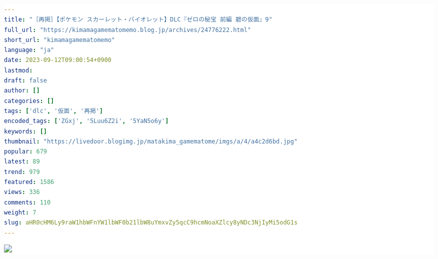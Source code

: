```yaml
---
title: "［再掲］【ポケモン スカーレット・バイオレット】DLC『ゼロの秘宝 前編 碧の仮面』9"
full_url: "https://kimamagamematomemo.blog.jp/archives/24776222.html"
short_url: "kimamagamematomemo"
language: "ja"
date: 2023-09-12T09:00:54+0900
lastmod: 
draft: false
author: []
categories: []
tags: ['dlc', '仮面', '再掲']
encoded_tags: ['ZGxj', '5Luu6Z2i', '5YaN5o6y']
keywords: []
thumbnail: "https://livedoor.blogimg.jp/matakima_gamematome/imgs/a/4/a4c2d6bd.jpg"
popular: 679
latest: 89
trend: 979
featured: 1586
views: 336
comments: 110
weight: 7
slug: aHR0cHM6Ly9raW1hbWFnYW1lbWF0b21lbW8uYmxvZy5qcC9hcmNoaXZlcy8yNDc3NjIyMi5odG1s
---
```


![](https://livedoor.blogimg.jp/matakima_gamematome/imgs/a/4/a4c2d6bd.jpg)
